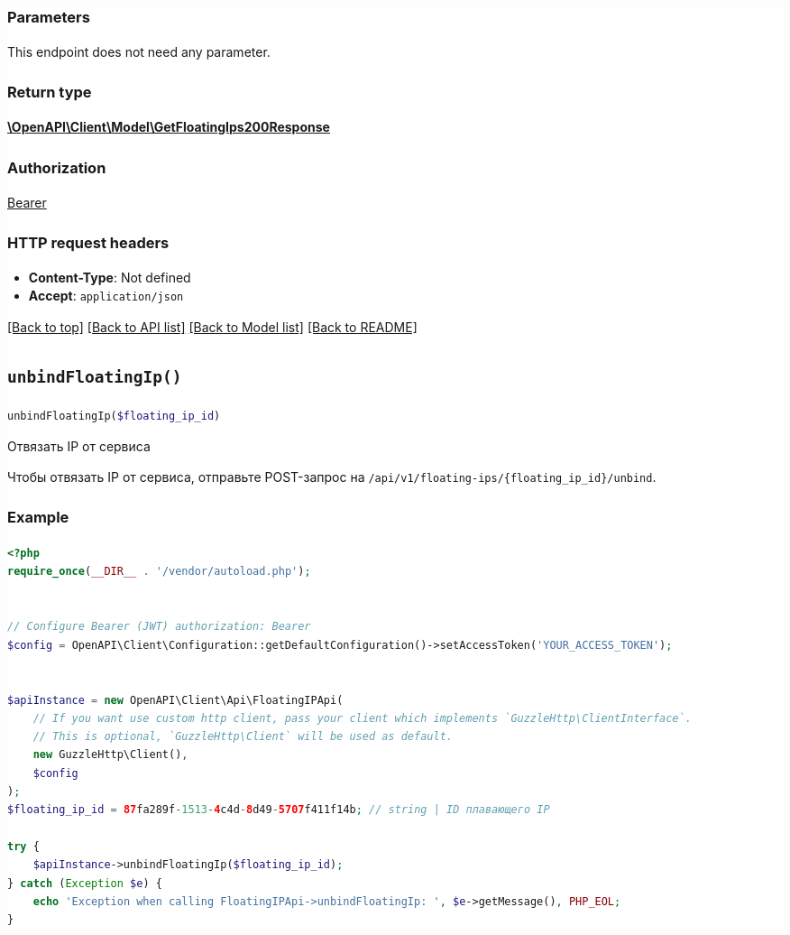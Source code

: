 ### Parameters

This endpoint does not need any parameter.

### Return type

[**\OpenAPI\Client\Model\GetFloatingIps200Response**](../Model/GetFloatingIps200Response.md)

### Authorization

[Bearer](../../README.md#Bearer)

### HTTP request headers

- **Content-Type**: Not defined
- **Accept**: `application/json`

[[Back to top]](#) [[Back to API list]](../../README.md#endpoints)
[[Back to Model list]](../../README.md#models)
[[Back to README]](../../README.md)

## `unbindFloatingIp()`

```php
unbindFloatingIp($floating_ip_id)
```

Отвязать IP от сервиса

Чтобы отвязать IP от сервиса, отправьте POST-запрос на `/api/v1/floating-ips/{floating_ip_id}/unbind`.

### Example

```php
<?php
require_once(__DIR__ . '/vendor/autoload.php');


// Configure Bearer (JWT) authorization: Bearer
$config = OpenAPI\Client\Configuration::getDefaultConfiguration()->setAccessToken('YOUR_ACCESS_TOKEN');


$apiInstance = new OpenAPI\Client\Api\FloatingIPApi(
    // If you want use custom http client, pass your client which implements `GuzzleHttp\ClientInterface`.
    // This is optional, `GuzzleHttp\Client` will be used as default.
    new GuzzleHttp\Client(),
    $config
);
$floating_ip_id = 87fa289f-1513-4c4d-8d49-5707f411f14b; // string | ID плавающего IP

try {
    $apiInstance->unbindFloatingIp($floating_ip_id);
} catch (Exception $e) {
    echo 'Exception when calling FloatingIPApi->unbindFloatingIp: ', $e->getMessage(), PHP_EOL;
}
```
